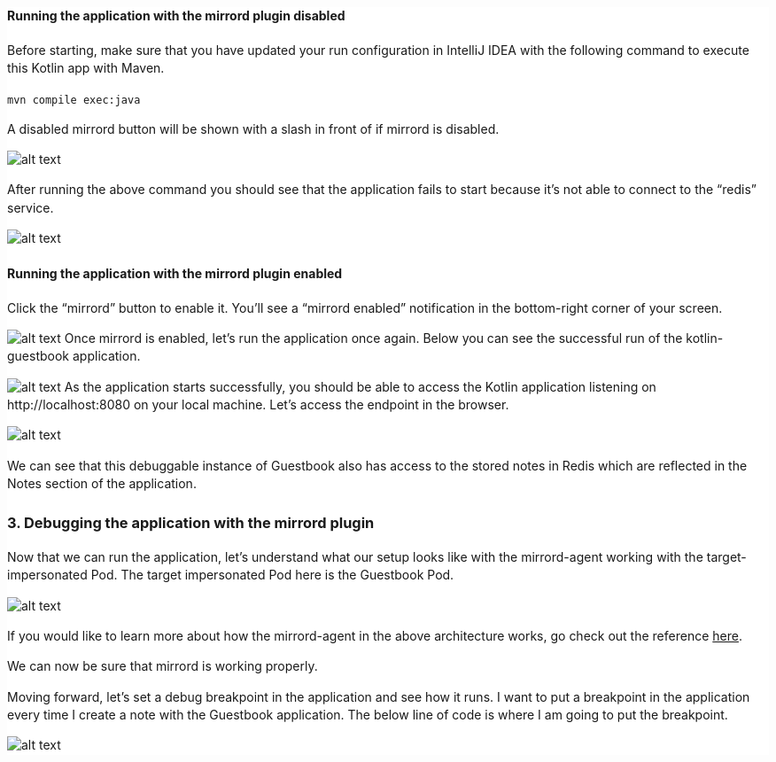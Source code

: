 #### Running the application with the mirrord plugin disabled

Before starting, make sure that you have updated your run configuration in IntelliJ IDEA with the following command to execute this Kotlin app with Maven.

```
mvn compile exec:java
```

A disabled mirrord button will be shown with a slash in front of if mirrord is disabled.

![alt text](<Screenshot 2025-03-14 at 4.05.34 PM.png>)

After running the above command you should see that the application fails to start because it’s not able to connect to the “redis” service.

![alt text](<Screenshot 2025-03-14 at 4.05.19 PM.png>)

#### Running the application with the mirrord plugin enabled
Click the “mirrord” button to enable it. You’ll see a “mirrord enabled” notification in the bottom-right corner of your screen.

![alt text](<Screenshot 2025-03-14 at 4.05.02 PM.png>)
Once mirrord is enabled, let’s run the application once again. 
Below you can see the successful run of the kotlin-guestbook application. 

![alt text](<Screenshot 2025-03-14 at 4.04.45 PM.png>)
As the application starts successfully, you should be able to access the Kotlin application listening on http://localhost:8080 on your local machine. Let’s access the endpoint in the browser.

![alt text](<Screenshot 2025-03-14 at 4.04.20 PM.png>)

We can see that this debuggable instance of Guestbook also has access to the stored notes in Redis which are reflected in the Notes section of the application. 

### 3. Debugging the application with the mirrord plugin
Now that we can run the application, let’s understand what our setup looks like with the mirrord-agent working with the target-impersonated Pod. The target impersonated Pod here is the Guestbook Pod.

![alt text](<Screenshot 2025-03-14 at 4.04.09 PM.png>)


If you would like to learn more about how the mirrord-agent in the above architecture works, go check out the reference [here](https://mirrord.dev/docs/reference/architecture/#mirrord-agent).

We can now be sure that mirrord is working properly. 

Moving forward, let’s set a debug breakpoint in the application and see how it runs. I want to put a breakpoint in the application every time I create a note with the Guestbook application. The below line of code is where I am going to put the breakpoint.

![alt text](<Screenshot 2025-03-14 at 4.03.53 PM.png>)
